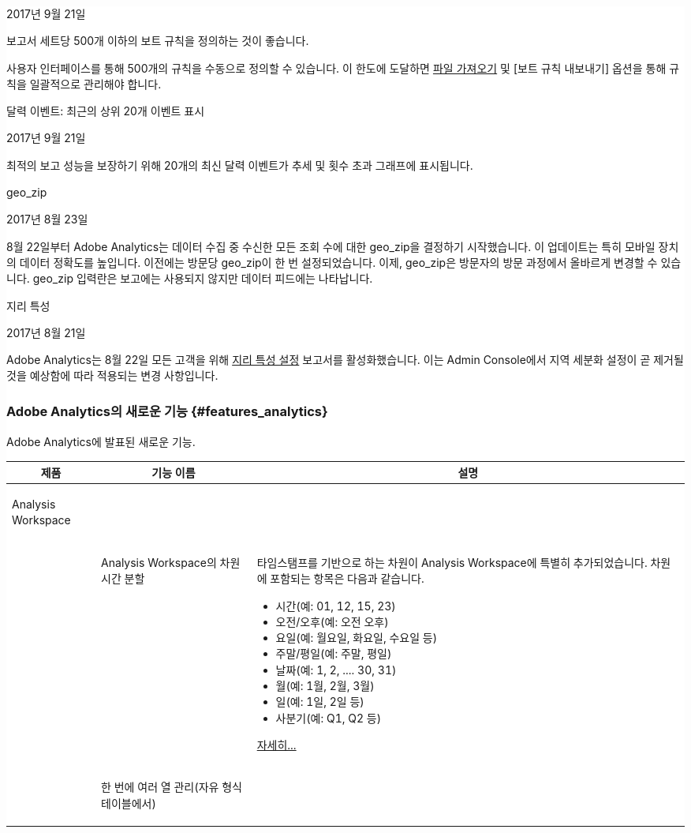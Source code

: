    <td colname="col02"> <p>2017년 9월 21일 </p> </td> 
   <td colname="col2"> <p>보고서 세트당 500개 이하의 보트 규칙을 정의하는 것이 좋습니다. </p> <p>사용자 인터페이스를 통해 500개의 규칙을 수동으로 정의할 수 있습니다. 이 한도에 도달하면 <a href="https://marketing.adobe.com/resources/help/en_US/reference/t_upload_bot_rules.html" format="html" scope="external">파일 가져오기</a> 및 [보트 규칙 내보내기] 옵션을 통해 규칙을 일괄적으로 관리해야 합니다. </p> </td> 
  </tr> 
  <tr> 
   <td colname="col1"> <p>달력 이벤트: 최근의 상위 20개 이벤트 표시 </p> </td> 
   <td colname="col02"> <p>2017년 9월 21일 </p> </td> 
   <td colname="col2"> <p>최적의 보고 성능을 보장하기 위해 20개의 최신 달력 이벤트가 추세 및 횟수 초과 그래프에 표시됩니다. </p> </td> 
  </tr> 
  <tr> 
   <td colname="col1"> <p>geo_zip </p> </td> 
   <td colname="col02"> <p> 2017년 8월 23일 </p> </td> 
   <td colname="col2"> <p> 8월 22일부터 Adobe Analytics는 데이터 수집 중 수신한 모든 조회 수에 대한 geo_zip을 결정하기 시작했습니다. 이 업데이트는 특히 모바일 장치의 데이터 정확도를 높입니다. 이전에는 방문당 geo_zip이 한 번 설정되었습니다. 이제, geo_zip은 방문자의 방문 과정에서 올바르게 변경할 수 있습니다. geo_zip 입력란은 보고에는 사용되지 않지만 데이터 피드에는 나타납니다. </p> </td> 
  </tr> 
  <tr> 
   <td colname="col1"> <p>지리 특성 </p> </td> 
   <td colname="col02"> <p> 2017년 8월 21일 </p> </td> 
   <td colname="col2"> <p> Adobe Analytics는 8월 22일 모든 고객을 위해 <a href="https://marketing.adobe.com/resources/help/en_US/reference/reports_geosegmentation.html" format="html" scope="external">지리 특성 설정</a> 보고서를 활성화했습니다. 이는 Admin Console에서 지역 세분화 설정이 곧 제거될 것을 예상함에 따라 적용되는 변경 사항입니다. </p> </td> 
  </tr> 
 </tbody> 
</table>

### Adobe Analytics의 새로운 기능 {#features_analytics}

Adobe Analytics에 발표된 새로운 기능.

<table id="table_91D1FD20C4C1411292252364328677AF"> 
 <thead> 
  <tr> 
   <th colname="col01" class="entry"> 제품 </th> 
   <th colname="col1" class="entry"> 기능 이름 </th> 
   <th colname="col2" class="entry"> 설명 </th> 
  </tr> 
 </thead>
 <tbody> 
  <tr> 
   <td> <p>Analysis Workspace </p> </td> 
  </tr> 
  <tr> 
   <td colname="col01"> </td> 
   <td colname="col1"> <p>Analysis Workspace의 차원 시간 분할 </p> </td> 
   <td colname="col2"> <p>타임스탬프를 기반으로 하는 차원이 Analysis Workspace에 특별히 추가되었습니다. 차원에 포함되는 항목은 다음과 같습니다. </p> 
    <ul id="ul_9BDBC0B344504E85840040E493873A47"> 
     <li id="li_826A8CBF4FDB4C98AC176C7145C09DB2">시간(예: 01, 12, 15, 23) </li> 
     <li id="li_FD6AAD4D3F544224A757D8124F973BE5">오전/오후(예: 오전 오후) </li> 
     <li id="li_5CAE35FB8E3E490A8FCF72DF8AC619CC">요일(예: 월요일, 화요일, 수요일 등) </li> 
     <li id="li_930DFC6BFCC740A392EC7FA859FF0E73">주말/평일(예: 주말, 평일) </li> 
     <li id="li_C09F8BF8C598498392732C183C5BB720">날짜(예: 1, 2, .... 30, 31) </li> 
     <li id="li_E80A8932C32B4410A9BC703090FB5CFF">월(예: 1월, 2월, 3월) </li> 
     <li id="li_67620F09B58244B2B17317E0DB97067A">일(예: 1일, 2일 등) </li> 
     <li id="li_A96CD77357064FC19D92EFA8244560D6">사분기(예: Q1, Q2 등) </li> 
    </ul> <p> <a href="https://marketing.adobe.com/resources/help/en_US/analytics/analysis-workspace/time-parting-dimensions.html" format="html" scope="external"> 자세히... </a> </p> </td> 
  </tr> 
  <tr> 
   <td colname="col01"> </td> 
   <td colname="col1"> <p>한 번에 여러 열 관리(자유 형식 테이블에서) </p> </td> 